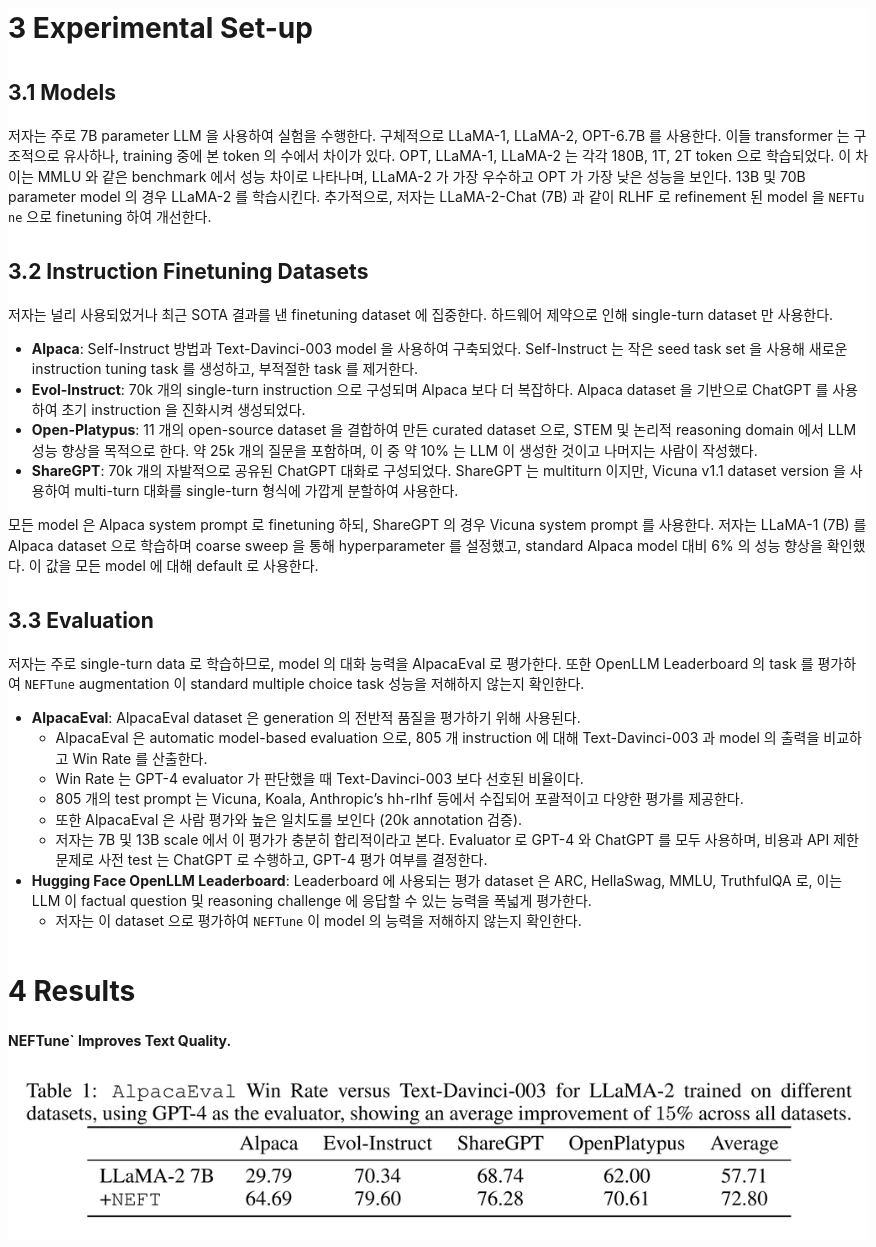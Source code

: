 # 3 Experimental Set-up

## 3.1 Models

저자는 주로 7B parameter LLM 을 사용하여 실험을 수행한다. 구체적으로 LLaMA-1, LLaMA-2, OPT-6.7B 를 사용한다. 이들 transformer 는 구조적으로 유사하나, training 중에 본 token 의 수에서 차이가 있다. OPT, LLaMA-1, LLaMA-2 는 각각 180B, 1T, 2T token 으로 학습되었다. 이 차이는 MMLU 와 같은 benchmark 에서 성능 차이로 나타나며, LLaMA-2 가 가장 우수하고 OPT 가 가장 낮은 성능을 보인다. 13B 및 70B parameter model 의 경우 LLaMA-2 를 학습시킨다. 추가적으로, 저자는 LLaMA-2-Chat (7B) 과 같이 RLHF 로 refinement 된 model 을 `NEFTune` 으로 finetuning 하여 개선한다.

## 3.2 Instruction Finetuning Datasets

저자는 널리 사용되었거나 최근 SOTA 결과를 낸 finetuning dataset 에 집중한다. 하드웨어 제약으로 인해 single-turn dataset 만 사용한다.

* **Alpaca**: Self-Instruct 방법과 Text-Davinci-003 model 을 사용하여 구축되었다. Self-Instruct 는 작은 seed task set 을 사용해 새로운 instruction tuning task 를 생성하고, 부적절한 task 를 제거한다.
* **Evol-Instruct**: 70k 개의 single-turn instruction 으로 구성되며 Alpaca 보다 더 복잡하다. Alpaca dataset 을 기반으로 ChatGPT 를 사용하여 초기 instruction 을 진화시켜 생성되었다.
* **Open-Platypus**: 11 개의 open-source dataset 을 결합하여 만든 curated dataset 으로, STEM 및 논리적 reasoning domain 에서 LLM 성능 향상을 목적으로 한다. 약 25k 개의 질문을 포함하며, 이 중 약 10% 는 LLM 이 생성한 것이고 나머지는 사람이 작성했다.
* **ShareGPT**: 70k 개의 자발적으로 공유된 ChatGPT 대화로 구성되었다. ShareGPT 는 multiturn 이지만, Vicuna v1.1 dataset version 을 사용하여 multi-turn 대화를 single-turn 형식에 가깝게 분할하여 사용한다.

모든 model 은 Alpaca system prompt 로 finetuning 하되, ShareGPT 의 경우 Vicuna system prompt 를 사용한다. 저자는 LLaMA-1 (7B) 를 Alpaca dataset 으로 학습하며 coarse sweep 을 통해 hyperparameter 를 설정했고, standard Alpaca model 대비 6% 의 성능 향상을 확인했다. 이 값을 모든 model 에 대해 default 로 사용한다.

## 3.3 Evaluation

저자는 주로 single-turn data 로 학습하므로, model 의 대화 능력을 AlpacaEval 로 평가한다. 또한 OpenLLM Leaderboard 의 task 를 평가하여 `NEFTune` augmentation 이 standard multiple choice task 성능을 저해하지 않는지 확인한다.

* **AlpacaEval**: AlpacaEval dataset 은 generation 의 전반적 품질을 평가하기 위해 사용된다. 
  * AlpacaEval 은 automatic model-based evaluation 으로, 805 개 instruction 에 대해 Text-Davinci-003 과 model 의 출력을 비교하고 Win Rate 를 산출한다. 
  * Win Rate 는 GPT-4 evaluator 가 판단했을 때 Text-Davinci-003 보다 선호된 비율이다. 
  * 805 개의 test prompt 는 Vicuna, Koala, Anthropic’s hh-rlhf 등에서 수집되어 포괄적이고 다양한 평가를 제공한다. 
  * 또한 AlpacaEval 은 사람 평가와 높은 일치도를 보인다 (20k annotation 검증). 
  * 저자는 7B 및 13B scale 에서 이 평가가 충분히 합리적이라고 본다. Evaluator 로 GPT-4 와 ChatGPT 를 모두 사용하며, 비용과 API 제한 문제로 사전 test 는 ChatGPT 로 수행하고, GPT-4 평가 여부를 결정한다.
* **Hugging Face OpenLLM Leaderboard**: Leaderboard 에 사용되는 평가 dataset 은 ARC, HellaSwag, MMLU, TruthfulQA 로, 이는 LLM 이 factual question 및 reasoning challenge 에 응답할 수 있는 능력을 폭넓게 평가한다. 
  * 저자는 이 dataset 으로 평가하여 `NEFTune` 이 model 의 능력을 저해하지 않는지 확인한다.

# 4 Results

#### NEFTune` Improves Text Quality.

![Table 1](image-2.png)

